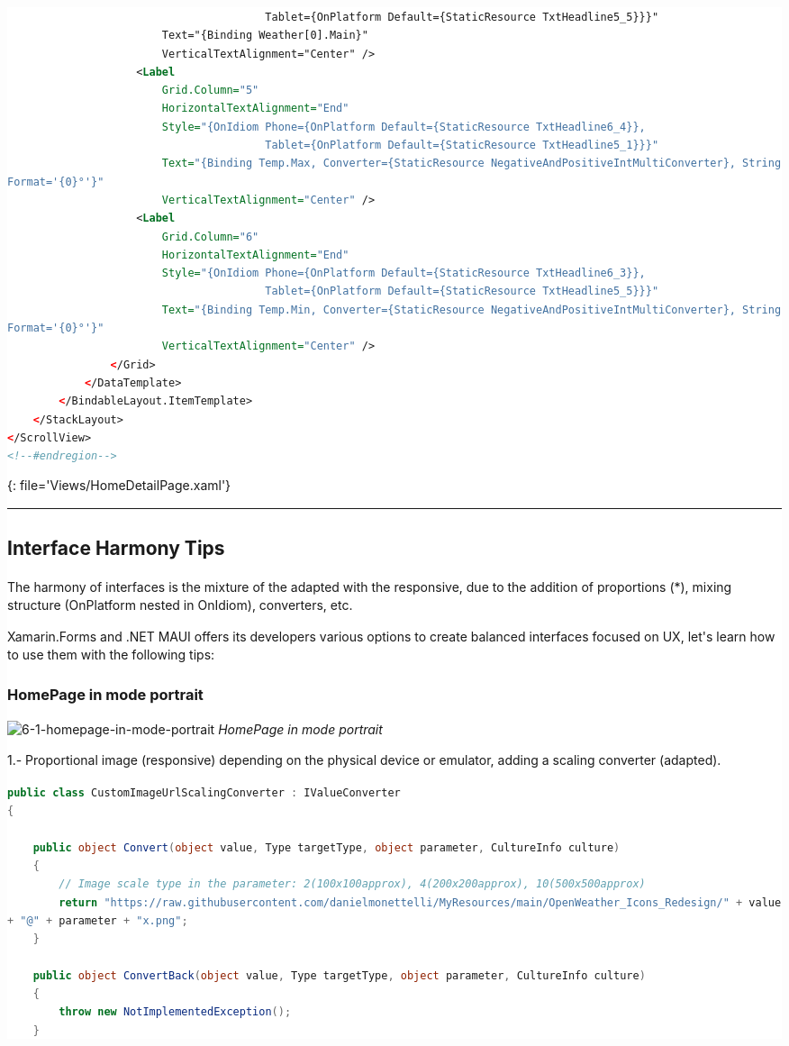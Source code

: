 ```xml
                                        Tablet={OnPlatform Default={StaticResource TxtHeadline5_5}}}"
                        Text="{Binding Weather[0].Main}"
                        VerticalTextAlignment="Center" />
                    <Label
                        Grid.Column="5"
                        HorizontalTextAlignment="End"
                        Style="{OnIdiom Phone={OnPlatform Default={StaticResource TxtHeadline6_4}},
                                        Tablet={OnPlatform Default={StaticResource TxtHeadline5_1}}}"
                        Text="{Binding Temp.Max, Converter={StaticResource NegativeAndPositiveIntMultiConverter}, StringFormat='{0}°'}"
                        VerticalTextAlignment="Center" />
                    <Label
                        Grid.Column="6"
                        HorizontalTextAlignment="End"
                        Style="{OnIdiom Phone={OnPlatform Default={StaticResource TxtHeadline6_3}},
                                        Tablet={OnPlatform Default={StaticResource TxtHeadline5_5}}}"
                        Text="{Binding Temp.Min, Converter={StaticResource NegativeAndPositiveIntMultiConverter}, StringFormat='{0}°'}"
                        VerticalTextAlignment="Center" />
                </Grid>
            </DataTemplate>
        </BindableLayout.ItemTemplate>
    </StackLayout>
</ScrollView>
<!--#endregion-->
```
{: file='Views/HomeDetailPage.xaml'}

---

## Interface Harmony Tips

The harmony of interfaces is the mixture of the adapted with the responsive, due to the addition of proportions (*), mixing structure (OnPlatform nested in OnIdiom), converters, etc.

Xamarin.Forms and .NET MAUI offers its developers various options to create balanced interfaces focused on UX, let's learn how to use them with the following tips:

### HomePage in mode portrait

![6-1-homepage-in-mode-portrait](6_1_homepage_in_mode_portrait.png)
_HomePage in mode portrait_

1.- Proportional image (responsive) depending on the physical device or emulator, adding a scaling converter (adapted).

```csharp
public class CustomImageUrlScalingConverter : IValueConverter
{

    public object Convert(object value, Type targetType, object parameter, CultureInfo culture)
    {
        // Image scale type in the parameter: 2(100x100approx), 4(200x200approx), 10(500x500approx)
        return "https://raw.githubusercontent.com/danielmonettelli/MyResources/main/OpenWeather_Icons_Redesign/" + value + "@" + parameter + "x.png";
    }

    public object ConvertBack(object value, Type targetType, object parameter, CultureInfo culture)
    {
        throw new NotImplementedException();
    }
```